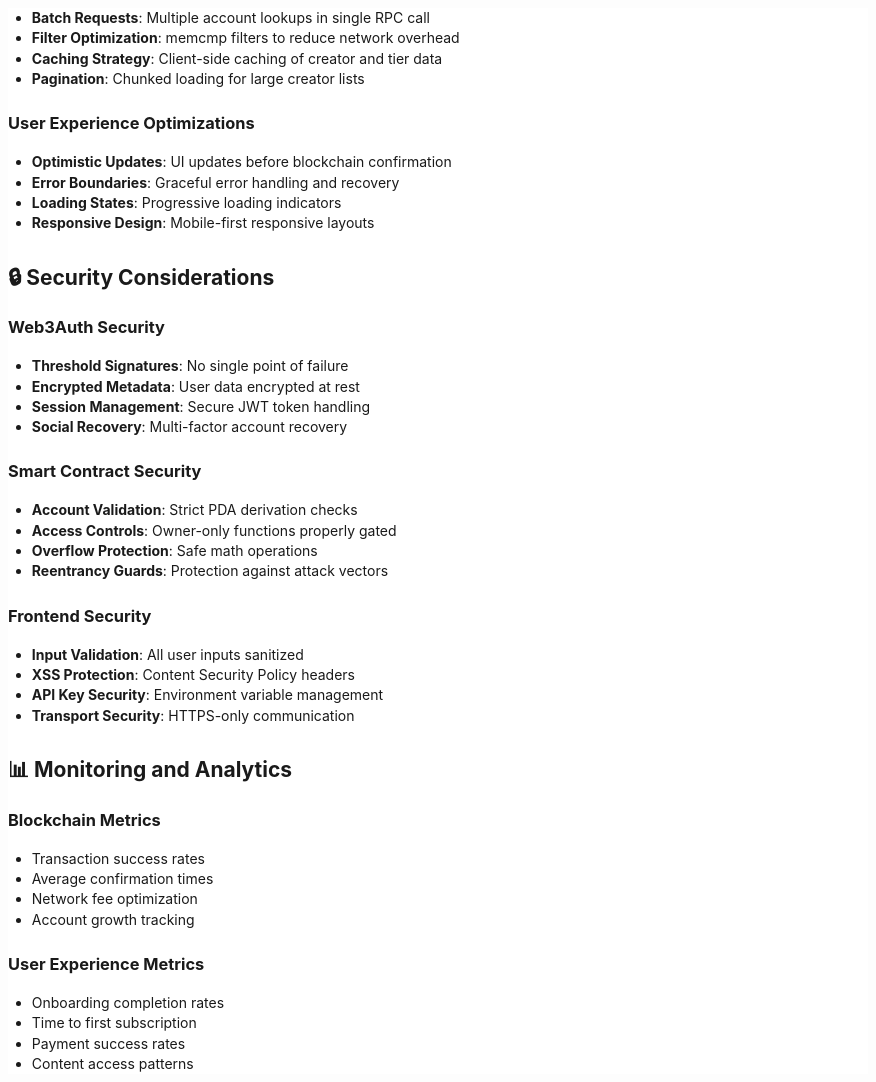 - **Batch Requests**: Multiple account lookups in single RPC call
- **Filter Optimization**: memcmp filters to reduce network overhead
- **Caching Strategy**: Client-side caching of creator and tier data
- **Pagination**: Chunked loading for large creator lists

### User Experience Optimizations

- **Optimistic Updates**: UI updates before blockchain confirmation
- **Error Boundaries**: Graceful error handling and recovery
- **Loading States**: Progressive loading indicators
- **Responsive Design**: Mobile-first responsive layouts

## 🔒 Security Considerations

### Web3Auth Security

- **Threshold Signatures**: No single point of failure
- **Encrypted Metadata**: User data encrypted at rest
- **Session Management**: Secure JWT token handling
- **Social Recovery**: Multi-factor account recovery

### Smart Contract Security

- **Account Validation**: Strict PDA derivation checks
- **Access Controls**: Owner-only functions properly gated
- **Overflow Protection**: Safe math operations
- **Reentrancy Guards**: Protection against attack vectors

### Frontend Security

- **Input Validation**: All user inputs sanitized
- **XSS Protection**: Content Security Policy headers
- **API Key Security**: Environment variable management
- **Transport Security**: HTTPS-only communication

## 📊 Monitoring and Analytics

### Blockchain Metrics

- Transaction success rates
- Average confirmation times
- Network fee optimization
- Account growth tracking

### User Experience Metrics

- Onboarding completion rates
- Time to first subscription
- Payment success rates
- Content access patterns
